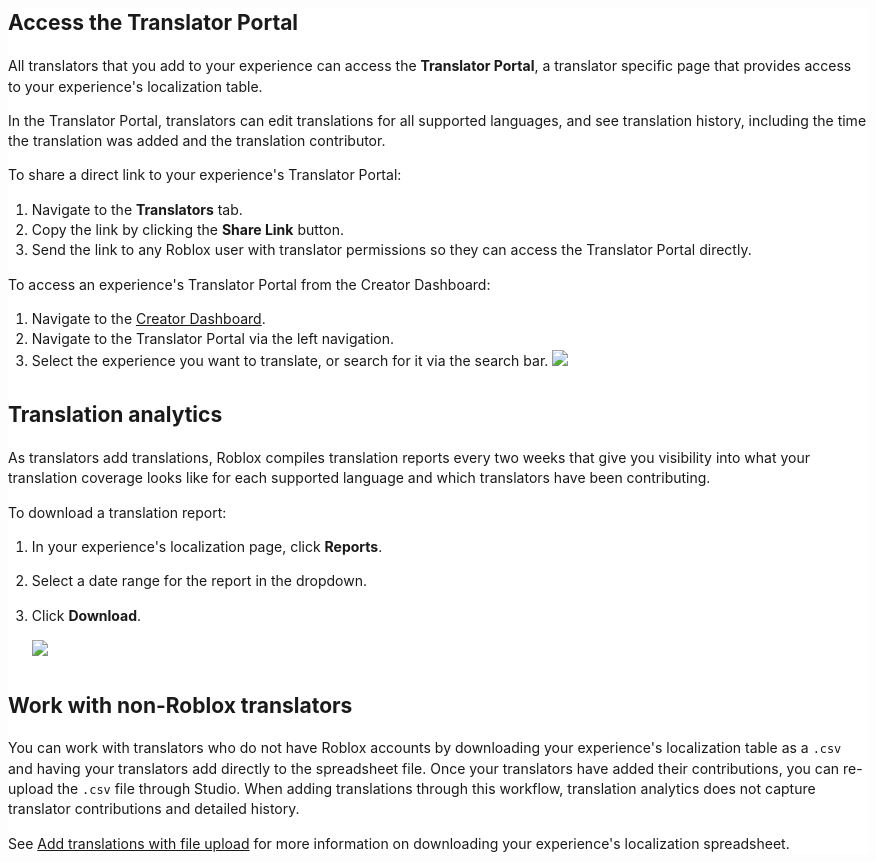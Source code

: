 ## Access the Translator Portal

All translators that you add to your experience can access the **Translator Portal**, a translator specific page that provides access to your experience's localization table.

In the Translator Portal, translators can edit translations for all supported languages, and see translation history, including the time the translation was added and the translation contributor.

To share a direct link to your experience's Translator Portal:

1. Navigate to the **Translators** tab.
2. Copy the link by clicking the **Share Link** button.
3. Send the link to any Roblox user with translator permissions so they can access the Translator Portal directly.

To access an experience's Translator Portal from the Creator Dashboard:

1. Navigate to the [Creator Dashboard](https://create.roblox.com).
2. Navigate to the Translator Portal via the left navigation.
3. Select the experience you want to translate, or search for it via the search bar.
   <img
   src="../../assets/localization/Translator-Portal.png"
   width="80%" />

## Translation analytics

As translators add translations, Roblox compiles translation reports every two weeks that give you visibility into what your translation coverage looks like for each supported language and which translators have been contributing.

To download a translation report:

1. In your experience's localization page, click **Reports**.
2. Select a date range for the report in the dropdown.
3. Click **Download**.

   <img
   src="../../assets/localization/Translation-Reports.png"
   width="80%" />

## Work with non-Roblox translators

You can work with translators who do not have Roblox accounts by downloading your experience's localization table as a `.csv` and having your translators add directly to the spreadsheet file. Once your translators have added their contributions, you can re-upload the `.csv` file through Studio. When adding translations through this workflow, translation analytics does not capture translator contributions and detailed history.

See [Add translations with file upload](../../production/localization/manual-translations.md#add-translations-with-file-upload) for more information on downloading your experience's localization spreadsheet.
